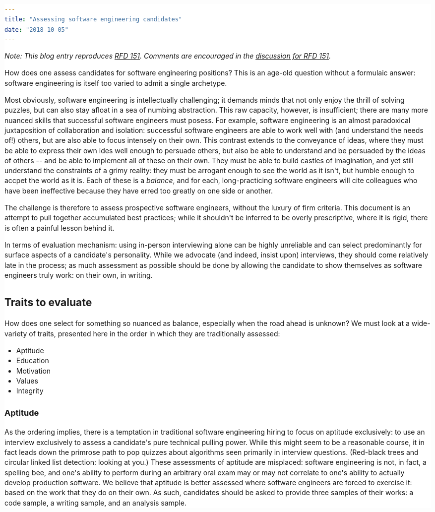```yaml
---
title: "Assessing software engineering candidates"
date: "2018-10-05"
---
```


_Note: This blog entry reproduces [RFD 151](https://github.com/joyent/rfd/blob/master/rfd/0151/README.md). Comments are encouraged in the [discussion for RFD 151](https://github.com/joyent/rfd/issues/114)._

How does one assess candidates for software engineering positions? This is an age-old question without a formulaic answer: software engineering is itself too varied to admit a single archetype.

Most obviously, software engineering is intellectually challenging; it demands minds that not only enjoy the thrill of solving puzzles, but can also stay afloat in a sea of numbing abstraction. This raw capacity, however, is insufficient; there are many more nuanced skills that successful software engineers must posess. For example, software engineering is an almost paradoxical juxtaposition of collaboration and isolation: successful software engineers are able to work well with (and understand the needs of!) others, but are also able to focus intensely on their own. This contrast extends to the conveyance of ideas, where they must be able to express their own ides well enough to persuade others, but also be able to understand and be persuaded by the ideas of others -- and be able to implement all of these on their own. They must be able to build castles of imagination, and yet still understand the constraints of a grimy reality: they must be arrogant enough to see the world as it isn't, but humble enough to accpet the world as it is. Each of these is a _balance_, and for each, long-practicing software engineers will cite colleagues who have been ineffective because they have erred too greatly on one side or another.

The challenge is therefore to assess prospective software engineers, without the luxury of firm criteria. This document is an attempt to pull together accumulated best practices; while it shouldn't be inferred to be overly prescriptive, where it is rigid, there is often a painful lesson behind it.

In terms of evaluation mechanism: using in-person interviewing alone can be highly unreliable and can select predominantly for surface aspects of a candidate's personality. While we advocate (and indeed, insist upon) interviews, they should come relatively late in the process; as much assessment as possible should be done by allowing the candidate to show themselves as software engineers truly work: on their own, in writing.

## Traits to evaluate

How does one select for something so nuanced as balance, especially when the road ahead is unknown? We must look at a wide-variety of traits, presented here in the order in which they are traditionally assessed:

- Aptitude
- Education
- Motivation
- Values
- Integrity

### Aptitude

As the ordering implies, there is a temptation in traditional software engineering hiring to focus on aptitude exclusively: to use an interview exclusively to assess a candidate's pure technical pulling power. While this might seem to be a reasonable course, it in fact leads down the primrose path to pop quizzes about algorithms seen primarily in interview questions. (Red-black trees and circular linked list detection: looking at you.) These assessments of aptitude are misplaced: software engineering is not, in fact, a spelling bee, and one's ability to perform during an arbitrary oral exam may or may not correlate to one's ability to actually develop production software. We believe that aptitude is better assessed where software engineers are forced to exercise it: based on the work that they do on their own. As such, candidates should be asked to provide three samples of their works: a code sample, a writing sample, and an analysis sample.
